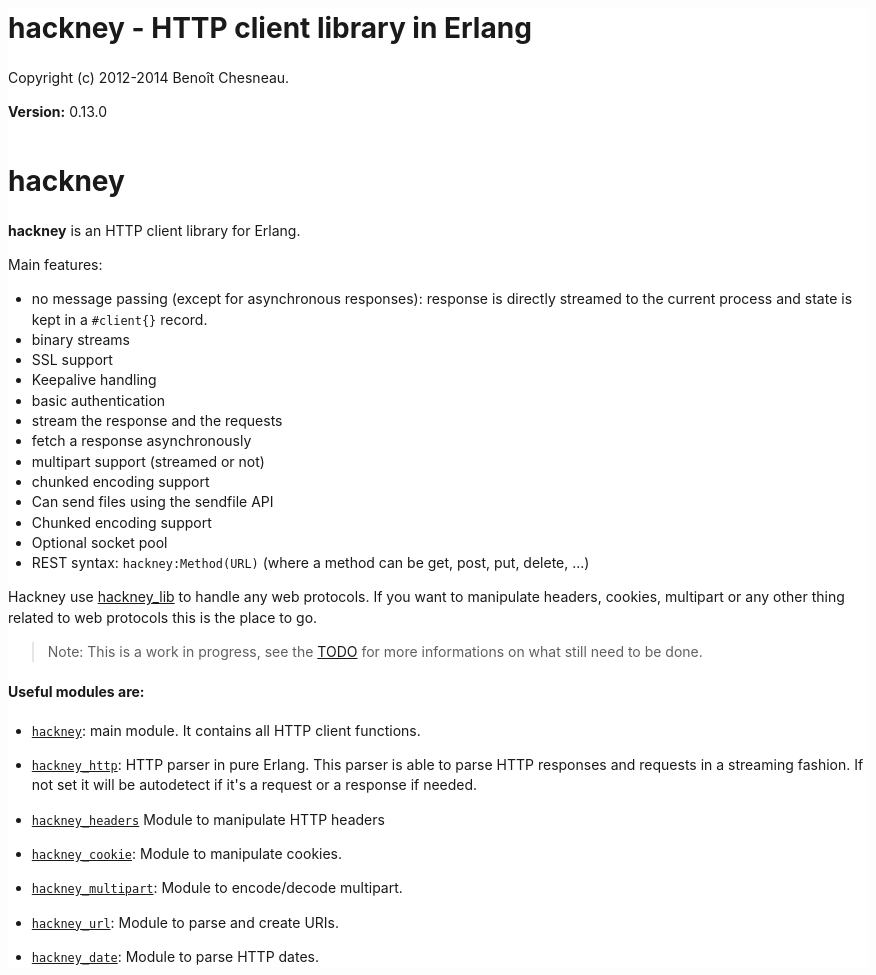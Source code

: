 

# hackney - HTTP client library in Erlang #

Copyright (c) 2012-2014 Benoît Chesneau.

__Version:__ 0.13.0

# hackney

**hackney** is an HTTP client library for Erlang.

Main features:

- no message passing (except for asynchronous responses): response is
  directly streamed to the current process and state is kept in a `#client{}` record.
- binary streams
- SSL support
- Keepalive handling
- basic authentication
- stream the response and the requests
- fetch a response asynchronously
- multipart support (streamed or not)
- chunked encoding support
- Can send files using the sendfile API
- Chunked encoding support
- Optional socket pool
- REST syntax: `hackney:Method(URL)` (where a method can be get, post, put, delete, ...)

Hackney use [hackney_lib](http://github.com/benoitc/hackney_lib) to
handle any web protocols. If you want to manipulate headers, cookies,
multipart or any other thing related to web protocols this is the place
to go.

> Note: This is a work in progress, see the
[TODO](http://github.com/benoitc/hackney/blob/master/TODO.md) for more
informations on what still need to be done.

#### Useful modules are:

- [`hackney`](http://github.com/benoitc/hackney/blob/master/doc/hackney.md): main module. It contains all HTTP client functions.
- [`hackney_http`](http://github.com/benoitc/hackney/blob/master/doc/hackney_http.md): HTTP parser in pure Erlang. This parser is able
to parse HTTP responses and requests in a streaming fashion. If not set
it will be autodetect if it's a request or a response if needed.

- [`hackney_headers`](http://github.com/benoitc/hackney/blob/master/doc/hackney_headers.md) Module to manipulate HTTP headers
- [`hackney_cookie`](http://github.com/benoitc/hackney/blob/master/doc/hackney_cookie.md): Module to manipulate cookies.
- [`hackney_multipart`](http://github.com/benoitc/hackney/blob/master/doc/hackney_multipart.md): Module to encode/decode multipart.
- [`hackney_url`](http://github.com/benoitc/hackney/blob/master/doc/hackney_url.md): Module to parse and create URIs.
- [`hackney_date`](http://github.com/benoitc/hackney/blob/master/doc/hackney_date.md): Module to parse HTTP dates.

